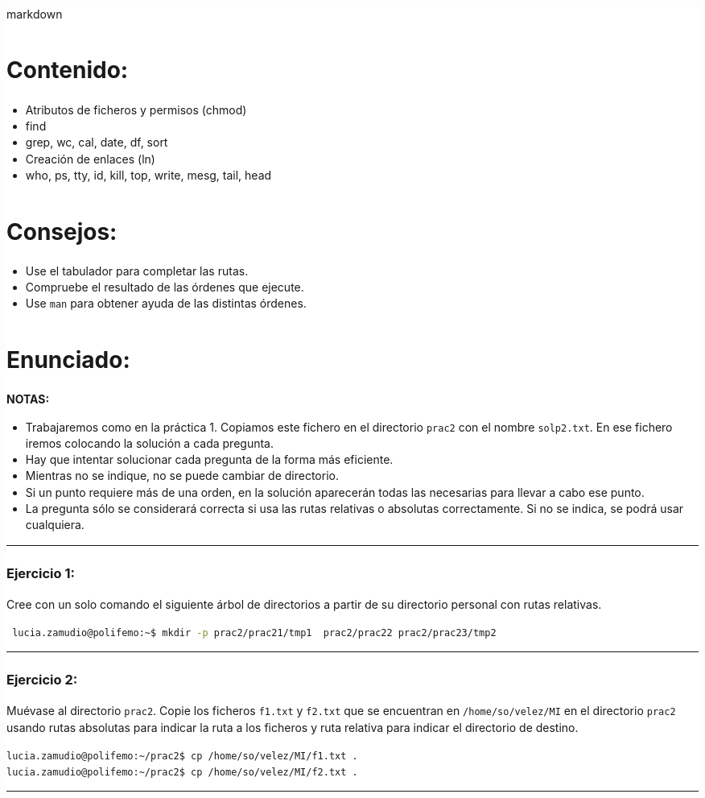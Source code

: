 markdown
# Contenido:


- Atributos de ficheros y permisos (chmod)
- find
- grep, wc, cal, date, df, sort
- Creación de enlaces (ln)
- who, ps, tty, id, kill, top, write, mesg, tail, head

# Consejos:

- Use el tabulador para completar las rutas.
- Compruebe el resultado de las órdenes que ejecute.
- Use `man` para obtener ayuda de las distintas órdenes.

# Enunciado:

**NOTAS:**

- Trabajaremos como en la práctica 1. Copiamos este fichero en el directorio `prac2` con el nombre `solp2.txt`. En ese fichero iremos colocando la solución a cada pregunta.
- Hay que intentar solucionar cada pregunta de la forma más eficiente.
- Mientras no se indique, no se puede cambiar de directorio.
- Si un punto requiere más de una orden, en la solución aparecerán todas las necesarias para llevar a cabo ese punto.
- La pregunta sólo se considerará correcta si usa las rutas relativas o absolutas correctamente. Si no se indica, se podrá usar cualquiera.

---

### Ejercicio 1:
Cree con un solo comando el siguiente árbol de directorios a partir de su directorio personal con rutas relativas.

```bash
 lucia.zamudio@polifemo:~$ mkdir -p prac2/prac21/tmp1  prac2/prac22 prac2/prac23/tmp2
```
---

### Ejercicio 2:
Muévase al directorio `prac2`. Copie los ficheros `f1.txt` y `f2.txt` que se encuentran en `/home/so/velez/MI` en el directorio `prac2` usando rutas absolutas para indicar la ruta a los ficheros y ruta relativa para indicar el directorio de destino.

```bash
lucia.zamudio@polifemo:~/prac2$ cp /home/so/velez/MI/f1.txt .
lucia.zamudio@polifemo:~/prac2$ cp /home/so/velez/MI/f2.txt .
```
---
